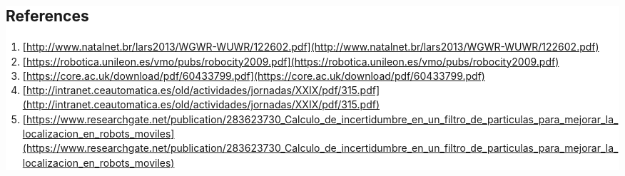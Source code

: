 ## References

1. [http://www.natalnet.br/lars2013/WGWR-WUWR/122602.pdf](http://www.natalnet.br/lars2013/WGWR-WUWR/122602.pdf)
2. [https://robotica.unileon.es/vmo/pubs/robocity2009.pdf](https://robotica.unileon.es/vmo/pubs/robocity2009.pdf)
3. [https://core.ac.uk/download/pdf/60433799.pdf](https://core.ac.uk/download/pdf/60433799.pdf)
4. [http://intranet.ceautomatica.es/old/actividades/jornadas/XXIX/pdf/315.pdf](http://intranet.ceautomatica.es/old/actividades/jornadas/XXIX/pdf/315.pdf)
5. [https://www.researchgate.net/publication/283623730_Calculo_de_incertidumbre_en_un_filtro_de_particulas_para_mejorar_la_localizacion_en_robots_moviles](https://www.researchgate.net/publication/283623730_Calculo_de_incertidumbre_en_un_filtro_de_particulas_para_mejorar_la_localizacion_en_robots_moviles)   
